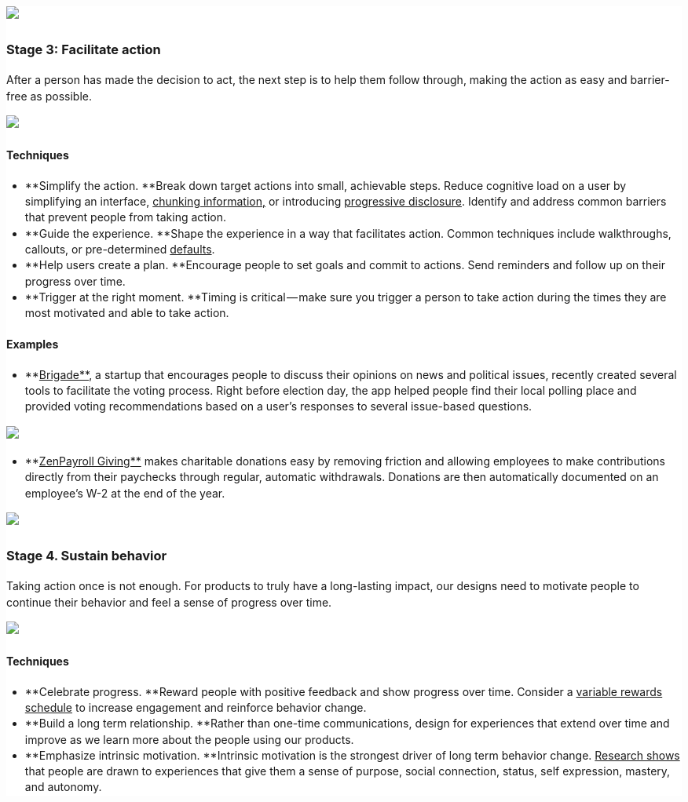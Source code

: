 ![](https://cdn-images-1.medium.com/max/800/1*GkhHvkztu_RSh2XgKRAHjQ.png)

### Stage 3: Facilitate action

After a person has made the decision to act, the next step is to help them follow through, making the action as easy and barrier-free as possible.

![](https://cdn-images-1.medium.com/max/800/1*EfbV0Ch-IbEM8W_ECiV_iA.png)

#### Techniques

  * **Simplify the action. **Break down target actions into small, achievable steps. Reduce cognitive load on a user by simplifying an interface, [chunking information,](http://zurb.com/triggers/chunking/) or introducing [progressive disclosure](https://en.wikipedia.org/wiki/Progressive_disclosure). Identify and address common barriers that prevent people from taking action.
  * **Guide the experience. **Shape the experience in a way that facilitates action. Common techniques include walkthroughs, callouts, or pre-determined [defaults](https://en.wikipedia.org/wiki/Default_effect_%28psychology%29).
  * **Help users create a plan. **Encourage people to set goals and commit to actions. Send reminders and follow up on their progress over time.
  * **Trigger at the right moment. **Timing is critical — make sure you trigger a person to take action during the times they are most motivated and able to take action.

#### Examples

  * **[Brigade**](http://brigade.com), a startup that encourages people to discuss their opinions on news and political issues, recently created several tools to facilitate the voting process. Right before election day, the app helped people find their local polling place and provided voting recommendations based on a user’s responses to several issue-based questions.

![](https://cdn-images-1.medium.com/max/800/1*xxdo7XkVgavM-apE4sy7pg.png)

  * **[ZenPayroll Giving**](https://zenpayroll.com/blog/zenpayroll-giving/) makes charitable donations easy by removing friction and allowing employees to make contributions directly from their paychecks through regular, automatic withdrawals. Donations are then automatically documented on an employee’s W-2 at the end of the year.

![](https://cdn-images-1.medium.com/max/800/1*C4o5K8llT2dsNelMf1zTvQ.png)

### Stage 4. Sustain behavior

Taking action once is not enough. For products to truly have a long-lasting impact, our designs need to motivate people to continue their behavior and feel a sense of progress over time.

![](https://cdn-images-1.medium.com/max/800/1*YheVwTULg3jcRk7ovRBMZA.png)

#### Techniques

  * **Celebrate progress. **Reward people with positive feedback and show progress over time. Consider a [variable rewards schedule](https://www.psychologytoday.com/blog/brain-wise/201311/use-unpredictable-rewards-keep-behavior-going) to increase engagement and reinforce behavior change.
  * **Build a long term relationship. **Rather than one-time communications, design for experiences that extend over time and improve as we learn more about the people using our products.
  * **Emphasize intrinsic motivation. **Intrinsic motivation is the strongest driver of long term behavior change. [Research shows](https://www.youtube.com/watch?v=u6XAPnuFjJc) that people are drawn to experiences that give them a sense of purpose, social connection, status, self expression, mastery, and autonomy.

